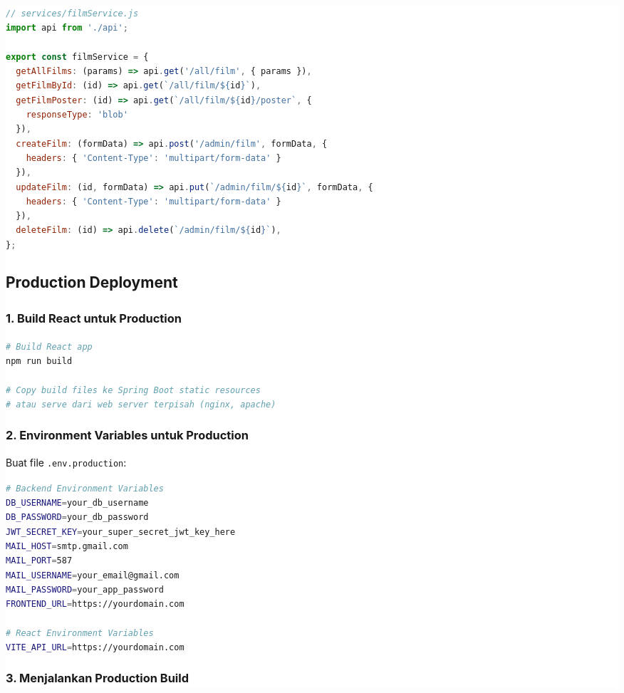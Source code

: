 ```javascript
// services/filmService.js
import api from './api';

export const filmService = {
  getAllFilms: (params) => api.get('/all/film', { params }),
  getFilmById: (id) => api.get(`/all/film/${id}`),
  getFilmPoster: (id) => api.get(`/all/film/${id}/poster`, {
    responseType: 'blob'
  }),
  createFilm: (formData) => api.post('/admin/film', formData, {
    headers: { 'Content-Type': 'multipart/form-data' }
  }),
  updateFilm: (id, formData) => api.put(`/admin/film/${id}`, formData, {
    headers: { 'Content-Type': 'multipart/form-data' }
  }),
  deleteFilm: (id) => api.delete(`/admin/film/${id}`),
};
```

## Production Deployment

### 1. Build React untuk Production

```bash
# Build React app
npm run build

# Copy build files ke Spring Boot static resources
# atau serve dari web server terpisah (nginx, apache)
```

### 2. Environment Variables untuk Production

Buat file `.env.production`:

```bash
# Backend Environment Variables
DB_USERNAME=your_db_username
DB_PASSWORD=your_db_password
JWT_SECRET_KEY=your_super_secret_jwt_key_here
MAIL_HOST=smtp.gmail.com
MAIL_PORT=587
MAIL_USERNAME=your_email@gmail.com
MAIL_PASSWORD=your_app_password
FRONTEND_URL=https://yourdomain.com

# React Environment Variables
VITE_API_URL=https://yourdomain.com
```

### 3. Menjalankan Production Build
